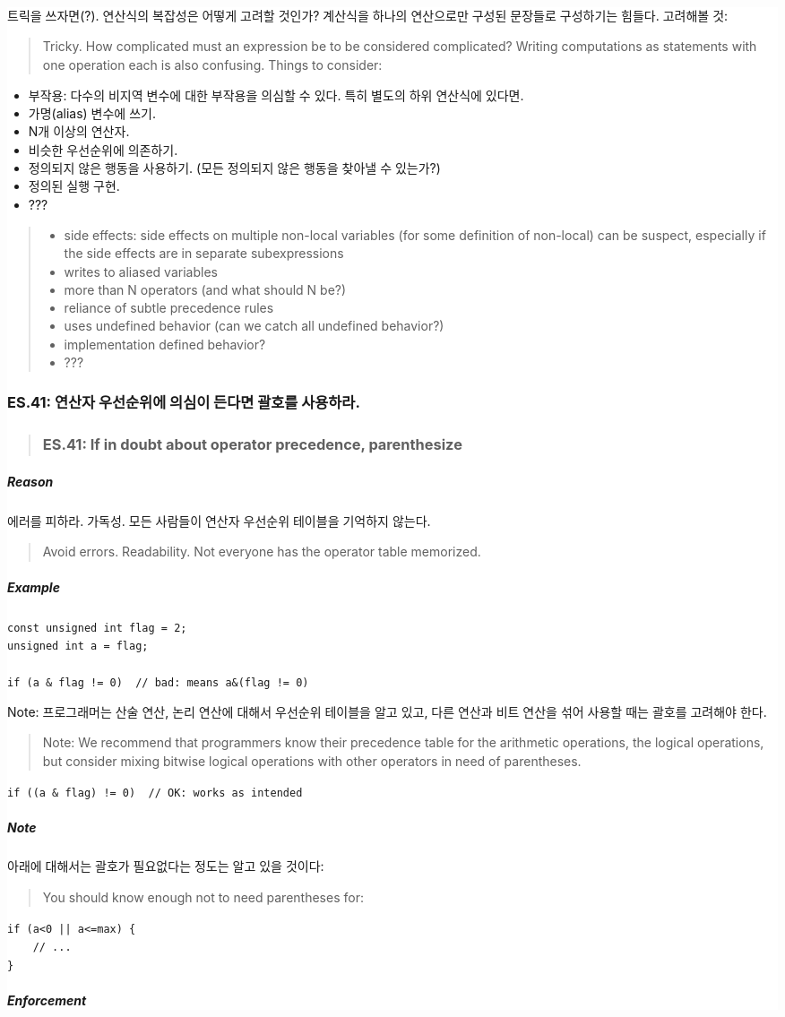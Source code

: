 트릭을 쓰자면(?). 연산식의 복잡성은 어떻게 고려할 것인가? 계산식을 하나의 연산으로만 구성된 문장들로 구성하기는 힘들다.
고려해볼 것:
>Tricky. How complicated must an expression be to be considered complicated? Writing computations as statements with one operation each is also confusing. Things to consider:

* 부작용: 다수의 비지역 변수에 대한 부작용을 의심할 수 있다. 특히 별도의 하위 연산식에 있다면.
* 가명(alias) 변수에 쓰기.
* N개 이상의 연산자.
* 비슷한 우선순위에 의존하기.
* 정의되지 않은 행동을 사용하기. (모든 정의되지 않은 행동을 찾아낼 수 있는가?)
* 정의된 실행 구현.
* ???

>* side effects: side effects on multiple non-local variables (for some definition of non-local) can be suspect, especially if the side effects are in separate subexpressions
>* writes to aliased variables
>* more than N operators (and what should N be?)
>* reliance of subtle precedence rules
>* uses undefined behavior (can we catch all undefined behavior?)
>* implementation defined behavior?
>* ???

### <a name="Res-parens"></a> ES.41: 연산자 우선순위에 의심이 든다면 괄호를 사용하라.
>### <a name="Res-parens"></a> ES.41: If in doubt about operator precedence, parenthesize

##### Reason

에러를 피하라. 가독성. 모든 사람들이 연산자 우선순위 테이블을 기억하지 않는다.
>Avoid errors. Readability. Not everyone has the operator table memorized.

##### Example

    const unsigned int flag = 2;
    unsigned int a = flag;

    if (a & flag != 0)  // bad: means a&(flag != 0)

Note: 프로그래머는 산술 연산, 논리 연산에 대해서 우선순위 테이블을 알고 있고, 다른 연산과 비트 연산을 섞어 사용할 때는 괄호를 고려해야 한다.
>Note: We recommend that programmers know their precedence table for the arithmetic operations, the logical operations, but consider mixing bitwise logical operations with other operators in need of parentheses.

    if ((a & flag) != 0)  // OK: works as intended

##### Note

아래에 대해서는 괄호가 필요없다는 정도는 알고 있을 것이다:
>You should know enough not to need parentheses for:

    if (a<0 || a<=max) {
        // ...
    }

##### Enforcement
